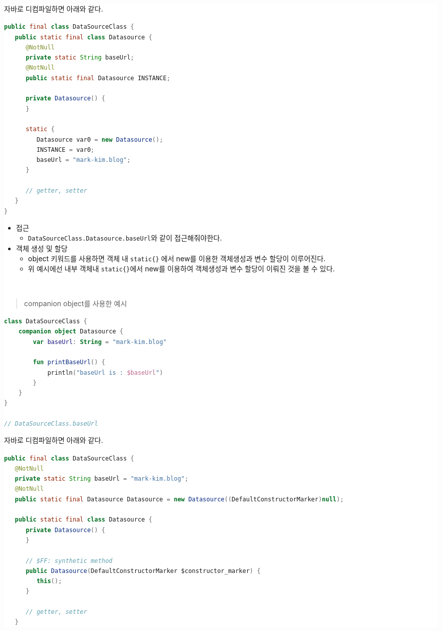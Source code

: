 자바로 디컴파일하면 아래와 같다.

```java
public final class DataSourceClass {
   public static final class Datasource {
      @NotNull
      private static String baseUrl;
      @NotNull
      public static final Datasource INSTANCE;

      private Datasource() {
      }

      static {
         Datasource var0 = new Datasource();
         INSTANCE = var0;
         baseUrl = "mark-kim.blog";
      }

      // getter, setter
   }
}
```

* 접근
  * `DataSourceClass.Datasource.baseUrl`와 같이 접근해줘야한다.
* 객체 생성 및 할당
  * object 키워드를 사용하면 객체 내 `static{}` 에서 new를 이용한 객체생성과 변수 할당이 이루어진다.
  * 위 예시에선 내부 객체내 `static{}`에서 new를 이용하여 객체생성과 변수 할당이 이뤄진 것을 볼 수 있다.

<br>

> companion object를 사용한 예시

```kt
class DataSourceClass {
    companion object Datasource {
        var baseUrl: String = "mark-kim.blog"

        fun printBaseUrl() {
            println("baseUrl is : $baseUrl")
        }
    }
}

// DataSourceClass.baseUrl
```

자바로 디컴파일하면 아래와 같다.

```java
public final class DataSourceClass {
   @NotNull
   private static String baseUrl = "mark-kim.blog";
   @NotNull
   public static final Datasource Datasource = new Datasource((DefaultConstructorMarker)null);

   public static final class Datasource {
      private Datasource() {
      }

      // $FF: synthetic method
      public Datasource(DefaultConstructorMarker $constructor_marker) {
         this();
      }

      // getter, setter
   }
```